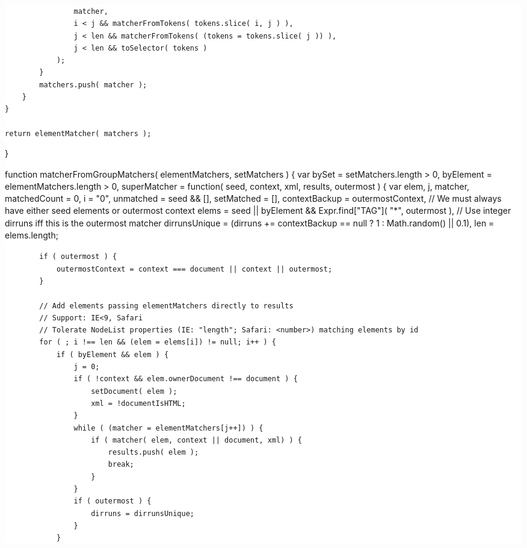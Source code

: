 					matcher,
					i < j && matcherFromTokens( tokens.slice( i, j ) ),
					j < len && matcherFromTokens( (tokens = tokens.slice( j )) ),
					j < len && toSelector( tokens )
				);
			}
			matchers.push( matcher );
		}
	}

	return elementMatcher( matchers );
}

function matcherFromGroupMatchers( elementMatchers, setMatchers ) {
	var bySet = setMatchers.length > 0,
		byElement = elementMatchers.length > 0,
		superMatcher = function( seed, context, xml, results, outermost ) {
			var elem, j, matcher,
				matchedCount = 0,
				i = "0",
				unmatched = seed && [],
				setMatched = [],
				contextBackup = outermostContext,
				// We must always have either seed elements or outermost context
				elems = seed || byElement && Expr.find["TAG"]( "*", outermost ),
				// Use integer dirruns iff this is the outermost matcher
				dirrunsUnique = (dirruns += contextBackup == null ? 1 : Math.random() || 0.1),
				len = elems.length;

			if ( outermost ) {
				outermostContext = context === document || context || outermost;
			}

			// Add elements passing elementMatchers directly to results
			// Support: IE<9, Safari
			// Tolerate NodeList properties (IE: "length"; Safari: <number>) matching elements by id
			for ( ; i !== len && (elem = elems[i]) != null; i++ ) {
				if ( byElement && elem ) {
					j = 0;
					if ( !context && elem.ownerDocument !== document ) {
						setDocument( elem );
						xml = !documentIsHTML;
					}
					while ( (matcher = elementMatchers[j++]) ) {
						if ( matcher( elem, context || document, xml) ) {
							results.push( elem );
							break;
						}
					}
					if ( outermost ) {
						dirruns = dirrunsUnique;
					}
				}
